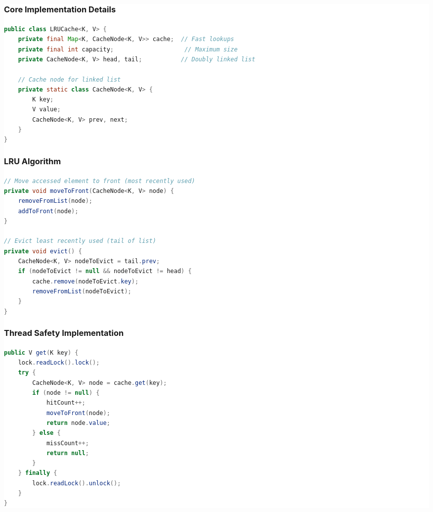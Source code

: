 ### **Core Implementation Details**

```java
public class LRUCache<K, V> {
    private final Map<K, CacheNode<K, V>> cache;  // Fast lookups
    private final int capacity;                    // Maximum size
    private CacheNode<K, V> head, tail;           // Doubly linked list
    
    // Cache node for linked list
    private static class CacheNode<K, V> {
        K key;
        V value;
        CacheNode<K, V> prev, next;
    }
}
```

### **LRU Algorithm**

```java
// Move accessed element to front (most recently used)
private void moveToFront(CacheNode<K, V> node) {
    removeFromList(node);
    addToFront(node);
}

// Evict least recently used (tail of list)
private void evict() {
    CacheNode<K, V> nodeToEvict = tail.prev;
    if (nodeToEvict != null && nodeToEvict != head) {
        cache.remove(nodeToEvict.key);
        removeFromList(nodeToEvict);
    }
}
```

### **Thread Safety Implementation**

```java
public V get(K key) {
    lock.readLock().lock();
    try {
        CacheNode<K, V> node = cache.get(key);
        if (node != null) {
            hitCount++;
            moveToFront(node);
            return node.value;
        } else {
            missCount++;
            return null;
        }
    } finally {
        lock.readLock().unlock();
    }
}
```
